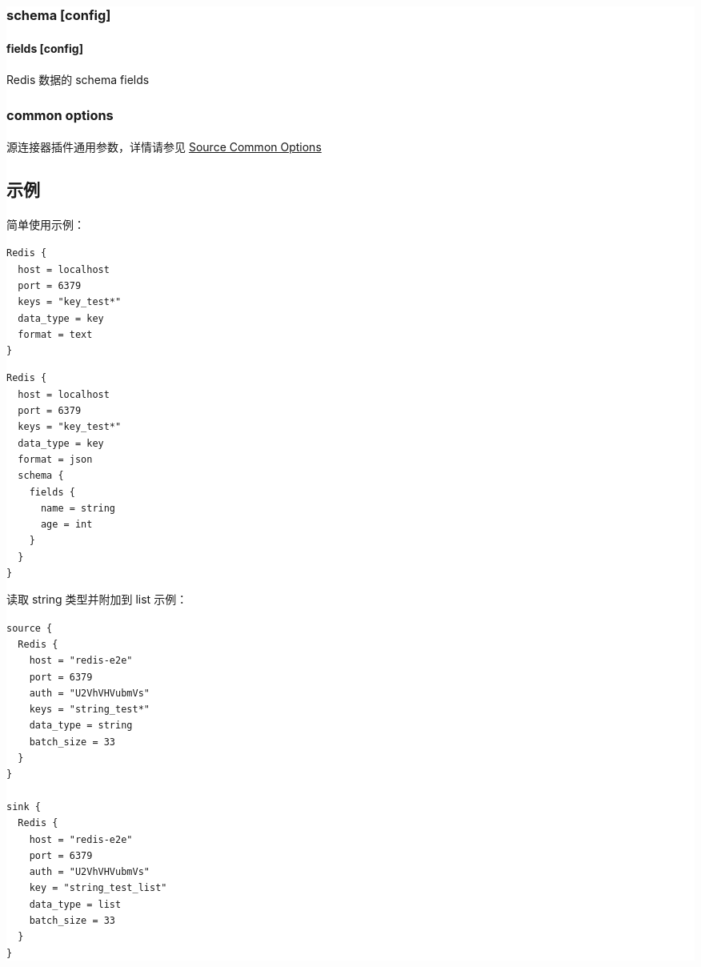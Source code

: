 ### schema [config]

#### fields [config]

Redis 数据的 schema fields

### common options

源连接器插件通用参数，详情请参见 [Source Common Options](../source-common-options.md)

## 示例

简单使用示例：

```hocon
Redis {
  host = localhost
  port = 6379
  keys = "key_test*"
  data_type = key
  format = text
}
```

```hocon
Redis {
  host = localhost
  port = 6379
  keys = "key_test*"
  data_type = key
  format = json
  schema {
    fields {
      name = string
      age = int
    }
  }
}
```

读取 string 类型并附加到 list 示例：


```hocon
source {
  Redis {
    host = "redis-e2e"
    port = 6379
    auth = "U2VhVHVubmVs"
    keys = "string_test*"
    data_type = string
    batch_size = 33
  }
}

sink {
  Redis {
    host = "redis-e2e"
    port = 6379
    auth = "U2VhVHVubmVs"
    key = "string_test_list"
    data_type = list
    batch_size = 33
  }
}
```
